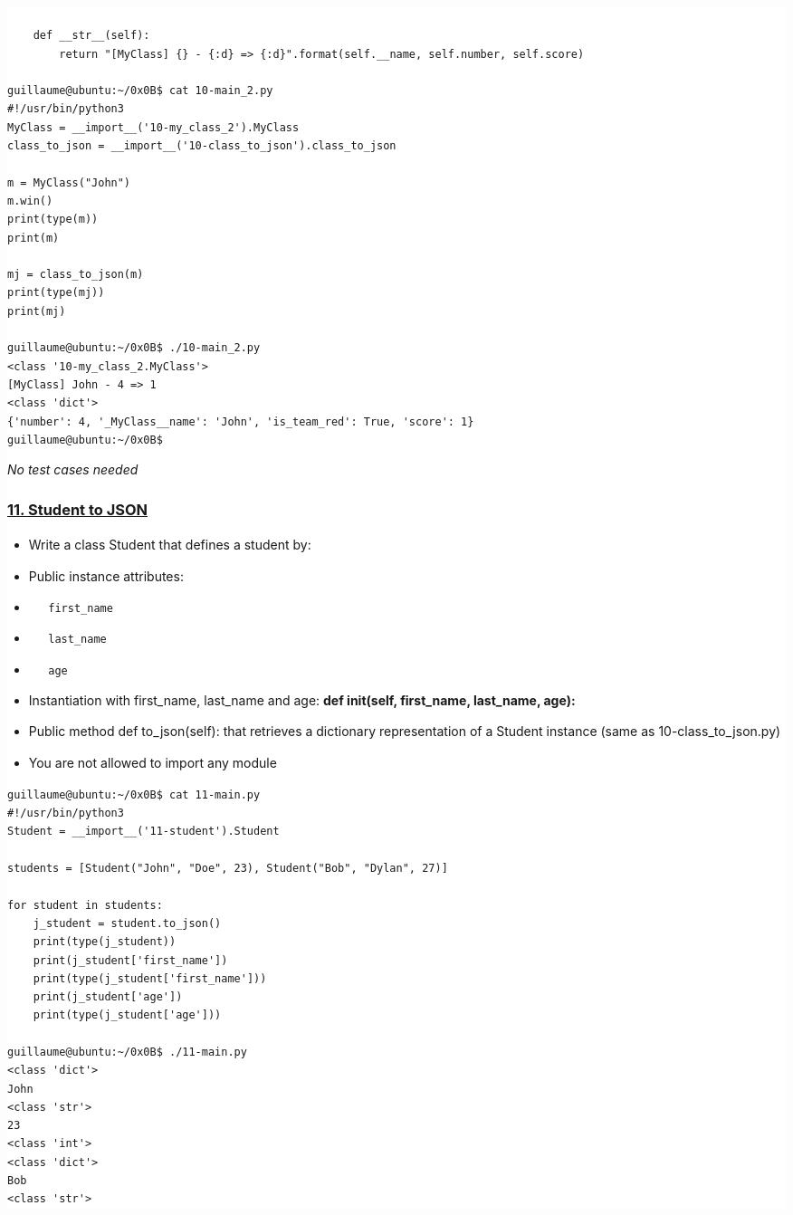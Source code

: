 ```

    def __str__(self):
        return "[MyClass] {} - {:d} => {:d}".format(self.__name, self.number, self.score)

guillaume@ubuntu:~/0x0B$ cat 10-main_2.py 
#!/usr/bin/python3
MyClass = __import__('10-my_class_2').MyClass
class_to_json = __import__('10-class_to_json').class_to_json

m = MyClass("John")
m.win()
print(type(m))
print(m)

mj = class_to_json(m)
print(type(mj))
print(mj)

guillaume@ubuntu:~/0x0B$ ./10-main_2.py 
<class '10-my_class_2.MyClass'>
[MyClass] John - 4 => 1
<class 'dict'>
{'number': 4, '_MyClass__name': 'John', 'is_team_red': True, 'score': 1}
guillaume@ubuntu:~/0x0B$
```
*No test cases needed*

### [11. Student to JSON](./11-student.py)
* Write a class Student that defines a student by:

*    Public instance attributes:
*        first_name
*        last_name
*        age
*    Instantiation with first_name, last_name and age: **def __init__(self, first_name, last_name, age):**
*    Public method def to_json(self): that retrieves a dictionary representation of a Student instance (same as 10-class_to_json.py)
*    You are not allowed to import any module

```
guillaume@ubuntu:~/0x0B$ cat 11-main.py 
#!/usr/bin/python3
Student = __import__('11-student').Student

students = [Student("John", "Doe", 23), Student("Bob", "Dylan", 27)]

for student in students:
    j_student = student.to_json()
    print(type(j_student))
    print(j_student['first_name'])
    print(type(j_student['first_name']))
    print(j_student['age'])
    print(type(j_student['age']))

guillaume@ubuntu:~/0x0B$ ./11-main.py 
<class 'dict'>
John
<class 'str'>
23
<class 'int'>
<class 'dict'>
Bob
<class 'str'>
```